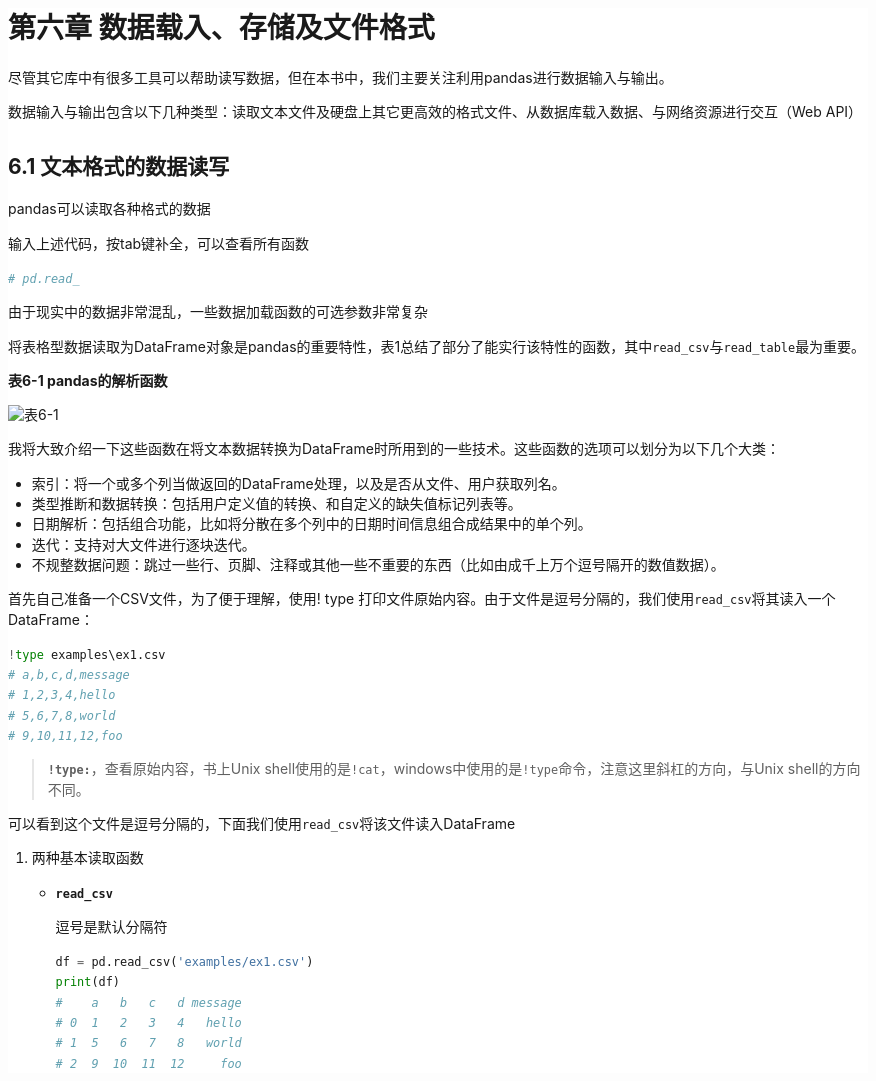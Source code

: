 # 第六章 数据载入、存储及文件格式

尽管其它库中有很多工具可以帮助读写数据，但在本书中，我们主要关注利用pandas进行数据输入与输出。

数据输入与输出包含以下几种类型：读取文本文件及硬盘上其它更高效的格式文件、从数据库载入数据、与网络资源进行交互（Web API）

## 6.1 文本格式的数据读写

pandas可以读取各种格式的数据

输入上述代码，按tab键补全，可以查看所有函数


```python
# pd.read_
```

由于现实中的数据非常混乱，一些数据加载函数的可选参数非常复杂

将表格型数据读取为DataFrame对象是pandas的重要特性，表1总结了部分了能实行该特性的函数，其中`read_csv`与`read_table`最为重要。

**表6-1 pandas的解析函数**

![表6-1](assets/表6-1.png)

我将大致介绍一下这些函数在将文本数据转换为DataFrame时所用到的一些技术。这些函数的选项可以划分为以下几个大类：

-   索引：将一个或多个列当做返回的DataFrame处理，以及是否从文件、用户获取列名。
-   类型推断和数据转换：包括用户定义值的转换、和自定义的缺失值标记列表等。
-   日期解析：包括组合功能，比如将分散在多个列中的日期时间信息组合成结果中的单个列。
-   迭代：支持对大文件进行逐块迭代。
-   不规整数据问题：跳过一些行、页脚、注释或其他一些不重要的东西（比如由成千上万个逗号隔开的数值数据）。

首先自己准备一个CSV文件，为了便于理解，使用! type 打印文件原始内容。由于文件是逗号分隔的，我们使用`read_csv`将其读入一个DataFrame：


```python
!type examples\ex1.csv
# a,b,c,d,message
# 1,2,3,4,hello
# 5,6,7,8,world
# 9,10,11,12,foo
```

>   **`!type:`**，查看原始内容，书上Unix shell使用的是`!cat`，windows中使用的是`!type`命令，注意这里斜杠的方向，与Unix shell的方向不同。

可以看到这个文件是逗号分隔的，下面我们使用`read_csv`将该文件读入DataFrame

1.  两种基本读取函数

    -   **`read_csv`**

        逗号是默认分隔符

        ```python
        df = pd.read_csv('examples/ex1.csv')
        print(df)
        #    a   b   c   d message
        # 0  1   2   3   4   hello
        # 1  5   6   7   8   world
        # 2  9  10  11  12     foo
        ```
